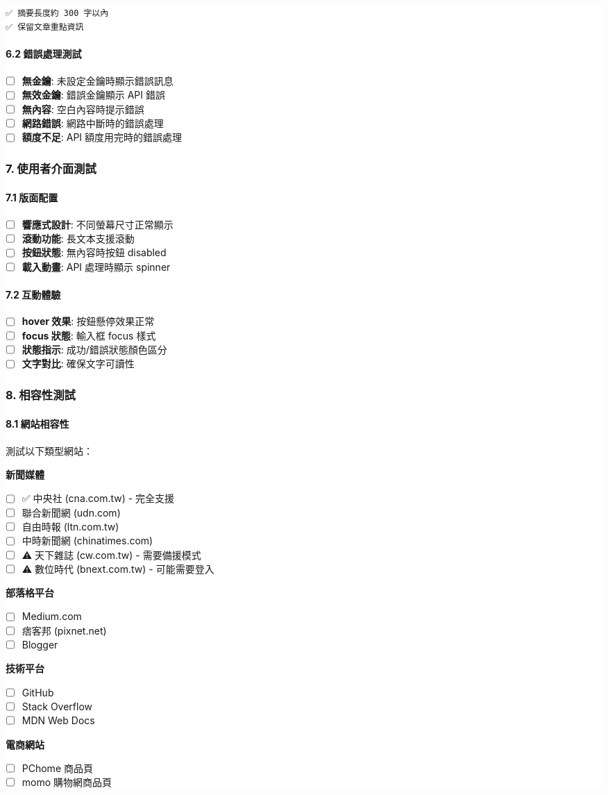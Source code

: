 ```
✅ 摘要長度約 300 字以內
✅ 保留文章重點資訊
```

#### 6.2 錯誤處理測試
- [ ] **無金鑰**: 未設定金鑰時顯示錯誤訊息
- [ ] **無效金鑰**: 錯誤金鑰顯示 API 錯誤
- [ ] **無內容**: 空白內容時提示錯誤
- [ ] **網路錯誤**: 網路中斷時的錯誤處理
- [ ] **額度不足**: API 額度用完時的錯誤處理

### 7. 使用者介面測試

#### 7.1 版面配置
- [ ] **響應式設計**: 不同螢幕尺寸正常顯示
- [ ] **滾動功能**: 長文本支援滾動
- [ ] **按鈕狀態**: 無內容時按鈕 disabled
- [ ] **載入動畫**: API 處理時顯示 spinner

#### 7.2 互動體驗
- [ ] **hover 效果**: 按鈕懸停效果正常
- [ ] **focus 狀態**: 輸入框 focus 樣式
- [ ] **狀態指示**: 成功/錯誤狀態顏色區分
- [ ] **文字對比**: 確保文字可讀性

### 8. 相容性測試

#### 8.1 網站相容性
測試以下類型網站：

**新聞媒體**
- [ ] ✅ 中央社 (cna.com.tw) - 完全支援
- [ ] 聯合新聞網 (udn.com)
- [ ] 自由時報 (ltn.com.tw)
- [ ] 中時新聞網 (chinatimes.com)
- [ ] ⚠️ 天下雜誌 (cw.com.tw) - 需要備援模式
- [ ] ⚠️ 數位時代 (bnext.com.tw) - 可能需要登入

**部落格平台**
- [ ] Medium.com
- [ ] 痞客邦 (pixnet.net)
- [ ] Blogger

**技術平台**
- [ ] GitHub
- [ ] Stack Overflow
- [ ] MDN Web Docs

**電商網站**
- [ ] PChome 商品頁
- [ ] momo 購物網商品頁
